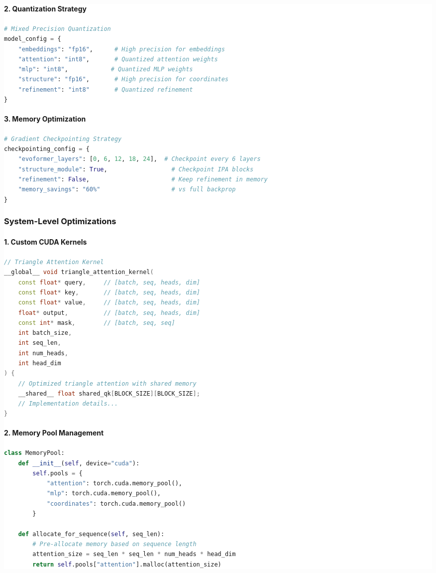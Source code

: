 #### **2. Quantization Strategy**
```python
# Mixed Precision Quantization
model_config = {
    "embeddings": "fp16",      # High precision for embeddings
    "attention": "int8",       # Quantized attention weights
    "mlp": "int8",            # Quantized MLP weights
    "structure": "fp16",       # High precision for coordinates
    "refinement": "int8"       # Quantized refinement
}
```

#### **3. Memory Optimization**
```python
# Gradient Checkpointing Strategy
checkpointing_config = {
    "evoformer_layers": [0, 6, 12, 18, 24],  # Checkpoint every 6 layers
    "structure_module": True,                  # Checkpoint IPA blocks
    "refinement": False,                       # Keep refinement in memory
    "memory_savings": "60%"                    # vs full backprop
}
```

### **System-Level Optimizations**

#### **1. Custom CUDA Kernels**
```cpp
// Triangle Attention Kernel
__global__ void triangle_attention_kernel(
    const float* query,     // [batch, seq, heads, dim]
    const float* key,       // [batch, seq, heads, dim]
    const float* value,     // [batch, seq, heads, dim]
    float* output,          // [batch, seq, heads, dim]
    const int* mask,        // [batch, seq, seq]
    int batch_size,
    int seq_len,
    int num_heads,
    int head_dim
) {
    // Optimized triangle attention with shared memory
    __shared__ float shared_qk[BLOCK_SIZE][BLOCK_SIZE];
    // Implementation details...
}
```

#### **2. Memory Pool Management**
```python
class MemoryPool:
    def __init__(self, device="cuda"):
        self.pools = {
            "attention": torch.cuda.memory_pool(),
            "mlp": torch.cuda.memory_pool(),
            "coordinates": torch.cuda.memory_pool()
        }
    
    def allocate_for_sequence(self, seq_len):
        # Pre-allocate memory based on sequence length
        attention_size = seq_len * seq_len * num_heads * head_dim
        return self.pools["attention"].malloc(attention_size)
```
